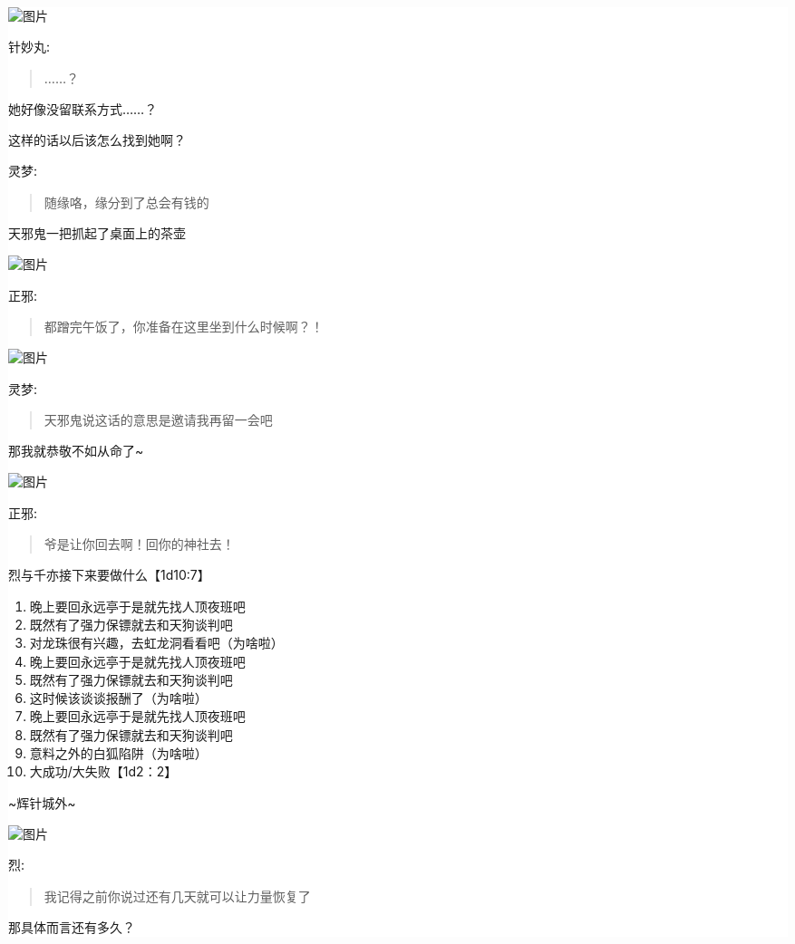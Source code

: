 

![图片](http://tiebapic.baidu.com/forum/w%3D580/sign=e4a6b6573f381f309e198da199004c67/cea3b8315c6034a824563ceedc134954082376ab.jpg)

针妙丸:
> ……？

她好像没留联系方式……？

这样的话以后该怎么找到她啊？

灵梦:
> 随缘咯，缘分到了总会有钱的

天邪鬼一把抓起了桌面上的茶壶

![图片](http://tiebapic.baidu.com/forum/w%3D580/sign=1fb373491e24ab18e016e13f05fbe69a/bed6312ac65c10381e9658ada5119313b17e897f.jpg)

正邪:
> 都蹭完午饭了，你准备在这里坐到什么时候啊？！

![图片](http://tiebapic.baidu.com/forum/w%3D580/sign=d8cd63d8de177f3e1034fc0540cf3bb9/11a50df7905298227b0bc8adc0ca7bcb0a46d42e.jpg)

灵梦:
> 天邪鬼说这话的意思是邀请我再留一会吧

那我就恭敬不如从命了~

![图片](http://tiebapic.baidu.com/forum/w%3D580/sign=342b0d5e5b086e066aa83f4332097b5a/da37cf134954092351e6f2118558d109b2de495c.jpg)

正邪:
> 爷是让你回去啊！回你的神社去！



烈与千亦接下来要做什么【1d10:7】

1. 晚上要回永远亭于是就先找人顶夜班吧
2. 既然有了强力保镖就去和天狗谈判吧
3. 对龙珠很有兴趣，去虹龙洞看看吧（为啥啦）
4. 晚上要回永远亭于是就先找人顶夜班吧
5. 既然有了强力保镖就去和天狗谈判吧
6. 这时候该谈谈报酬了（为啥啦）
7. 晚上要回永远亭于是就先找人顶夜班吧
8. 既然有了强力保镖就去和天狗谈判吧
9. 意料之外的白狐陷阱（为啥啦）
10. 大成功/大失败【1d2：2】

~辉针城外~

![图片](http://tiebapic.baidu.com/forum/w%3D580/sign=d09cde6f5cfbfbeddc59367748f1f78e/662bcfef76094b36269c54bdb4cc7cd98c109dde.jpg)

烈:
> 我记得之前你说过还有几天就可以让力量恢复了

那具体而言还有多久？


